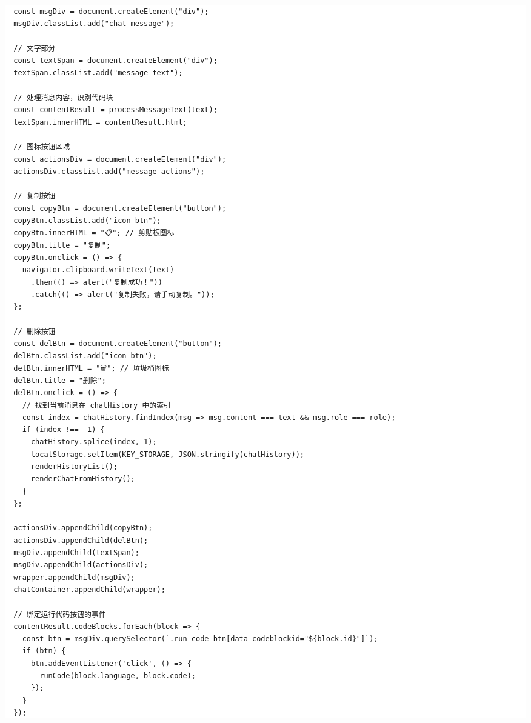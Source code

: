       const msgDiv = document.createElement("div");
      msgDiv.classList.add("chat-message");

      // 文字部分
      const textSpan = document.createElement("div");
      textSpan.classList.add("message-text");

      // 处理消息内容，识别代码块
      const contentResult = processMessageText(text);
      textSpan.innerHTML = contentResult.html;

      // 图标按钮区域
      const actionsDiv = document.createElement("div");
      actionsDiv.classList.add("message-actions");

      // 复制按钮
      const copyBtn = document.createElement("button");
      copyBtn.classList.add("icon-btn");
      copyBtn.innerHTML = "📋"; // 剪贴板图标
      copyBtn.title = "复制";
      copyBtn.onclick = () => {
        navigator.clipboard.writeText(text)
          .then(() => alert("复制成功！"))
          .catch(() => alert("复制失败，请手动复制。"));
      };

      // 删除按钮
      const delBtn = document.createElement("button");
      delBtn.classList.add("icon-btn");
      delBtn.innerHTML = "🗑️"; // 垃圾桶图标
      delBtn.title = "删除";
      delBtn.onclick = () => {
        // 找到当前消息在 chatHistory 中的索引
        const index = chatHistory.findIndex(msg => msg.content === text && msg.role === role);
        if (index !== -1) {
          chatHistory.splice(index, 1);
          localStorage.setItem(KEY_STORAGE, JSON.stringify(chatHistory));
          renderHistoryList();
          renderChatFromHistory();
        }
      };

      actionsDiv.appendChild(copyBtn);
      actionsDiv.appendChild(delBtn);
      msgDiv.appendChild(textSpan);
      msgDiv.appendChild(actionsDiv);
      wrapper.appendChild(msgDiv);
      chatContainer.appendChild(wrapper);

      // 绑定运行代码按钮的事件
      contentResult.codeBlocks.forEach(block => {
        const btn = msgDiv.querySelector(`.run-code-btn[data-codeblockid="${block.id}"]`);
        if (btn) {
          btn.addEventListener('click', () => {
            runCode(block.language, block.code);
          });
        }
      });
